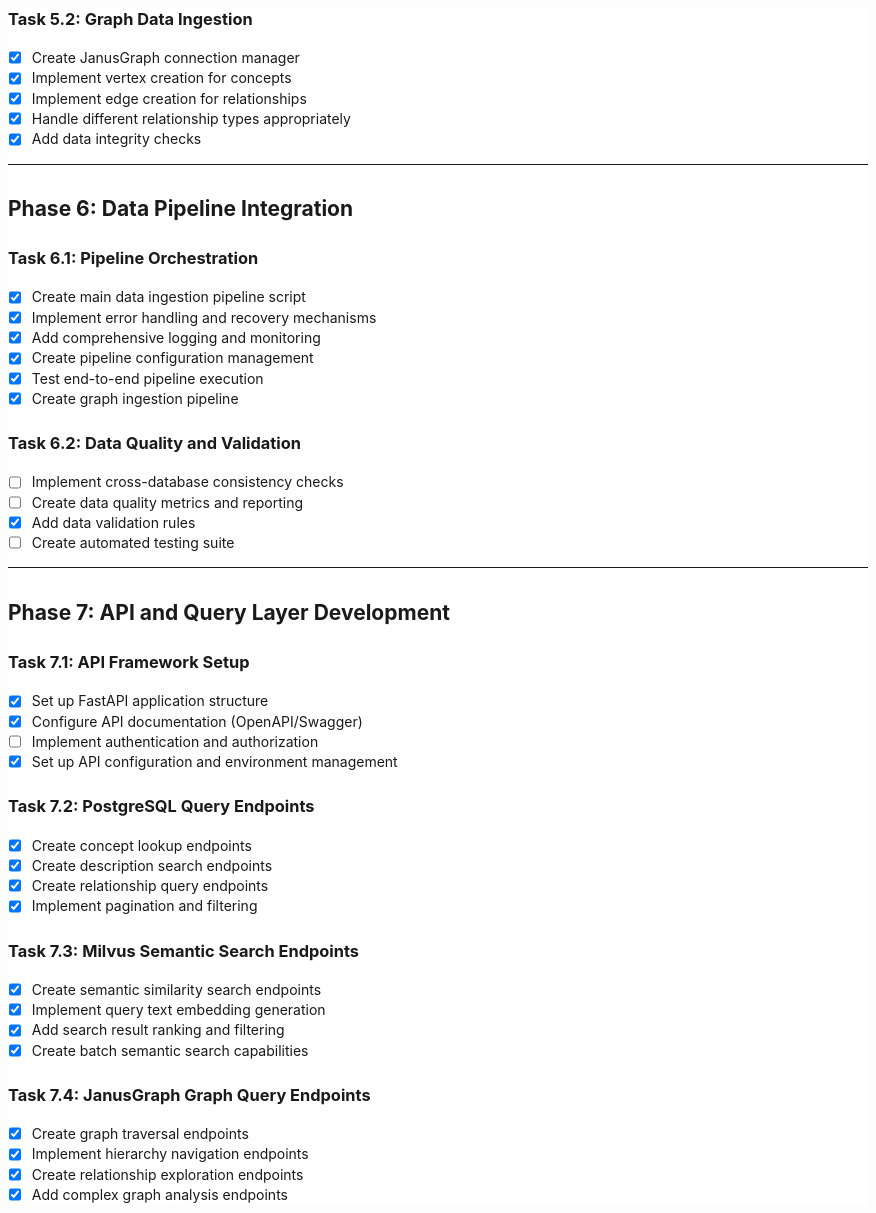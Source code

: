 ### Task 5.2: Graph Data Ingestion
- [x] Create JanusGraph connection manager
- [x] Implement vertex creation for concepts
- [x] Implement edge creation for relationships
- [x] Handle different relationship types appropriately
- [x] Add data integrity checks

---

## Phase 6: Data Pipeline Integration

### Task 6.1: Pipeline Orchestration
- [x] Create main data ingestion pipeline script
- [x] Implement error handling and recovery mechanisms
- [x] Add comprehensive logging and monitoring
- [x] Create pipeline configuration management
- [x] Test end-to-end pipeline execution
- [x] Create graph ingestion pipeline

### Task 6.2: Data Quality and Validation
- [ ] Implement cross-database consistency checks
- [ ] Create data quality metrics and reporting
- [x] Add data validation rules
- [ ] Create automated testing suite

---

## Phase 7: API and Query Layer Development

### Task 7.1: API Framework Setup
- [x] Set up FastAPI application structure
- [x] Configure API documentation (OpenAPI/Swagger)
- [ ] Implement authentication and authorization
- [x] Set up API configuration and environment management

### Task 7.2: PostgreSQL Query Endpoints
- [x] Create concept lookup endpoints
- [x] Create description search endpoints
- [x] Create relationship query endpoints
- [x] Implement pagination and filtering

### Task 7.3: Milvus Semantic Search Endpoints
- [x] Create semantic similarity search endpoints
- [x] Implement query text embedding generation
- [x] Add search result ranking and filtering
- [x] Create batch semantic search capabilities

### Task 7.4: JanusGraph Graph Query Endpoints
- [x] Create graph traversal endpoints
- [x] Implement hierarchy navigation endpoints
- [x] Create relationship exploration endpoints
- [x] Add complex graph analysis endpoints
